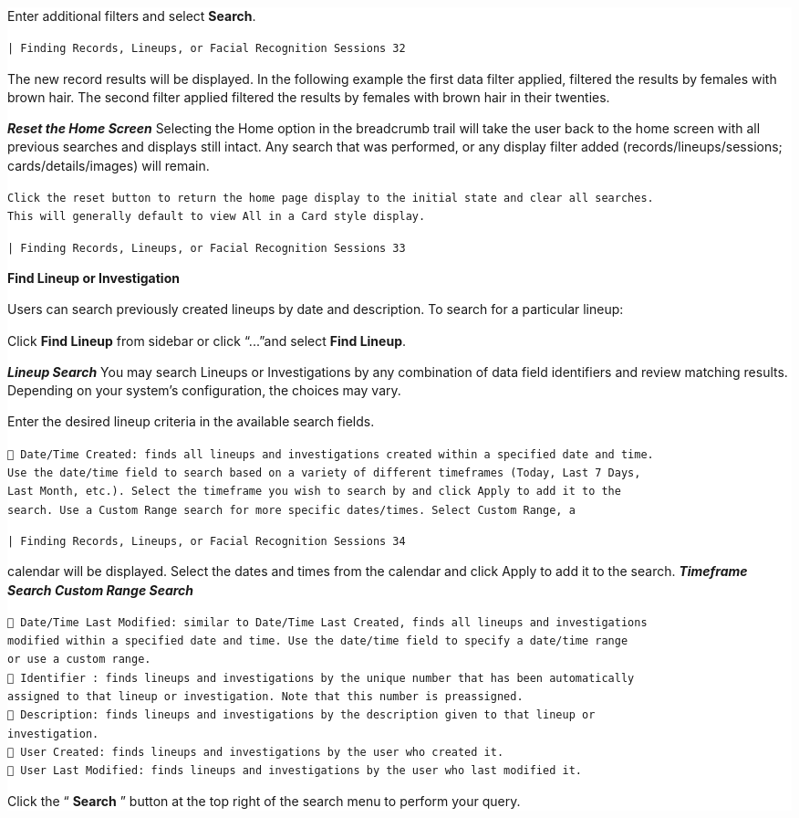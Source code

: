 Enter additional filters and select **Search**.


```
| Finding Records, Lineups, or Facial Recognition Sessions 32
```
The new record results will be displayed. In the following example the first data filter applied, filtered
the results by females with brown hair. The second filter applied filtered the results by females with
brown hair in their twenties.

**_Reset the Home Screen_**
Selecting the Home option in the breadcrumb trail will take the user back to the home screen with all
previous searches and displays still intact. Any search that was performed, or any display filter added
(records/lineups/sessions; cards/details/images) will remain.

```
Click the reset button to return the home page display to the initial state and clear all searches.
This will generally default to view All in a Card style display.
```

```
| Finding Records, Lineups, or Facial Recognition Sessions 33
```
**Find Lineup or Investigation**

Users can search previously created lineups by date and description. To search for a particular lineup:

Click **Find Lineup** from sidebar or click “...”and select **Find Lineup**.

**_Lineup Search_**
You may search Lineups or Investigations by any combination of data field identifiers and review
matching results. Depending on your system’s configuration, the choices may vary.

Enter the desired lineup criteria in the available search fields.

```
 Date/Time Created: finds all lineups and investigations created within a specified date and time.
Use the date/time field to search based on a variety of different timeframes (Today, Last 7 Days,
Last Month, etc.). Select the timeframe you wish to search by and click Apply to add it to the
search. Use a Custom Range search for more specific dates/times. Select Custom Range, a
```

```
| Finding Records, Lineups, or Facial Recognition Sessions 34
```
calendar will be displayed. Select the dates and times from the calendar and click Apply to add it
to the search.
**_Timeframe Search Custom Range Search_**

```
 Date/Time Last Modified: similar to Date/Time Last Created, finds all lineups and investigations
modified within a specified date and time. Use the date/time field to specify a date/time range
or use a custom range.
 Identifier : finds lineups and investigations by the unique number that has been automatically
assigned to that lineup or investigation. Note that this number is preassigned.
 Description: finds lineups and investigations by the description given to that lineup or
investigation.
 User Created: finds lineups and investigations by the user who created it.
 User Last Modified: finds lineups and investigations by the user who last modified it.
```
Click the “ **Search** ” button at the top right of the search menu to perform your query.
